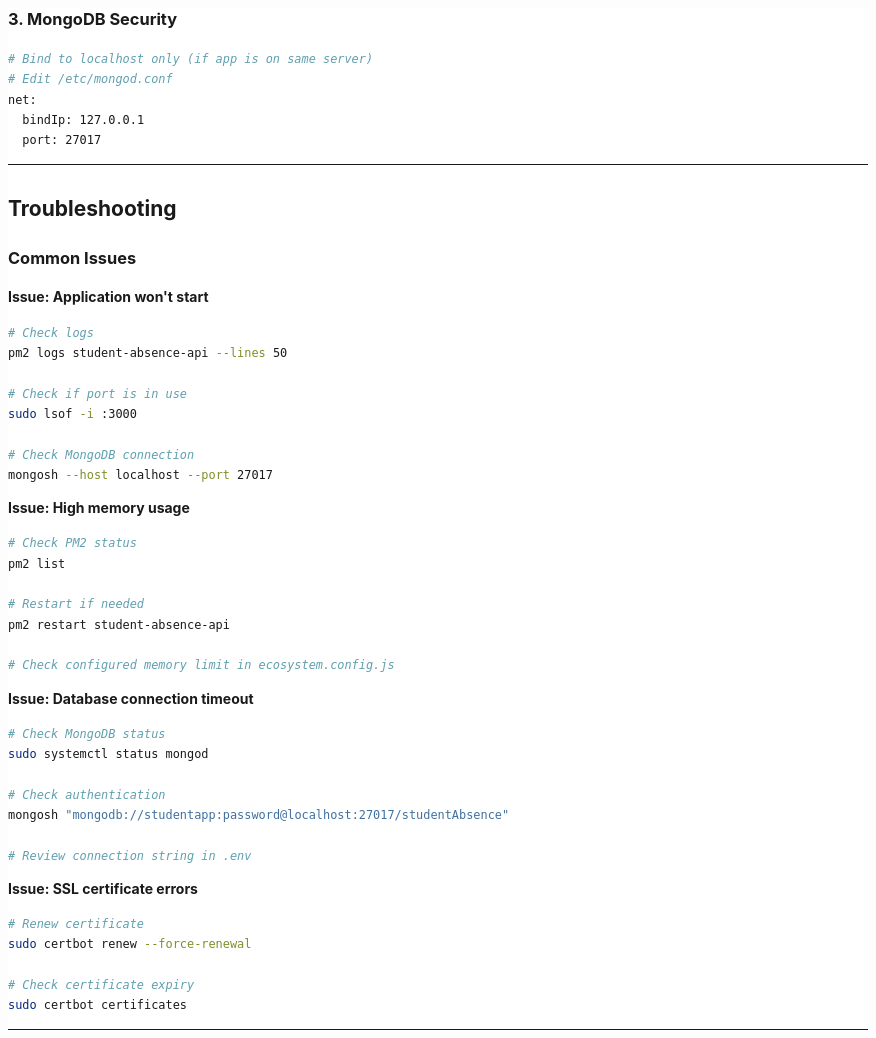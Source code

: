 ### 3. MongoDB Security
```bash
# Bind to localhost only (if app is on same server)
# Edit /etc/mongod.conf
net:
  bindIp: 127.0.0.1
  port: 27017
```

---

## Troubleshooting

### Common Issues

**Issue: Application won't start**
```bash
# Check logs
pm2 logs student-absence-api --lines 50

# Check if port is in use
sudo lsof -i :3000

# Check MongoDB connection
mongosh --host localhost --port 27017
```

**Issue: High memory usage**
```bash
# Check PM2 status
pm2 list

# Restart if needed
pm2 restart student-absence-api

# Check configured memory limit in ecosystem.config.js
```

**Issue: Database connection timeout**
```bash
# Check MongoDB status
sudo systemctl status mongod

# Check authentication
mongosh "mongodb://studentapp:password@localhost:27017/studentAbsence"

# Review connection string in .env
```

**Issue: SSL certificate errors**
```bash
# Renew certificate
sudo certbot renew --force-renewal

# Check certificate expiry
sudo certbot certificates
```

---